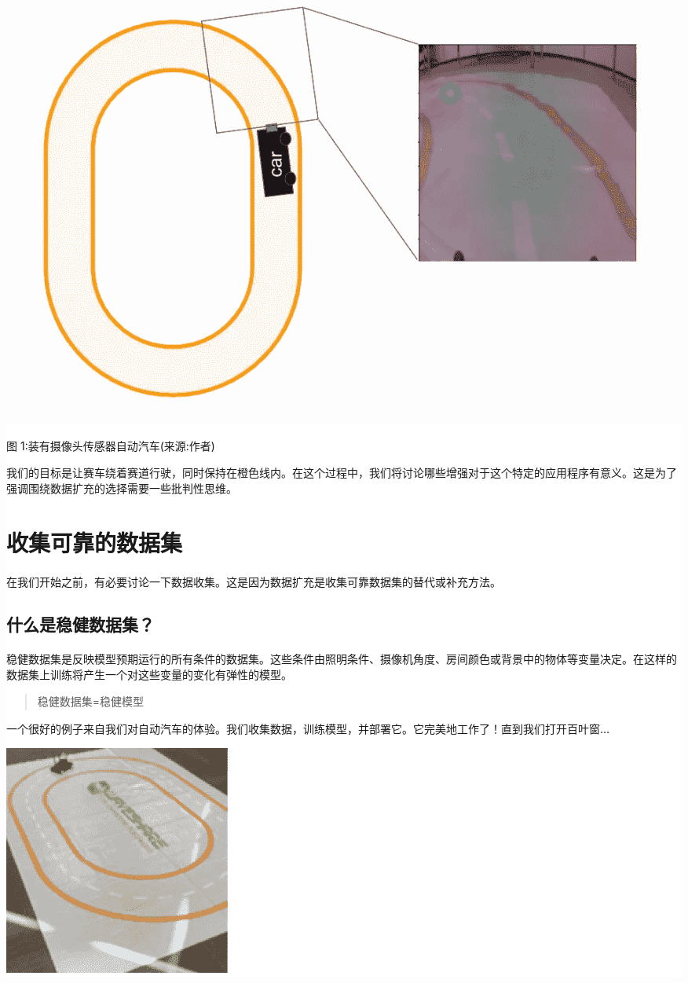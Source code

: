 ![](img/1d59a816c86e4bf7dd545fb0881bb9b8.png)

图 1:装有摄像头传感器自动汽车(来源:作者)

我们的目标是让赛车绕着赛道行驶，同时保持在橙色线内。在这个过程中，我们将讨论哪些增强对于这个特定的应用程序有意义。这是为了强调围绕数据扩充的选择需要一些批判性思维。

# 收集可靠的数据集

在我们开始之前，有必要讨论一下数据收集。这是因为数据扩充是收集可靠数据集的替代或补充方法。

## 什么是稳健数据集？

稳健数据集是反映模型预期运行的所有条件的数据集。这些条件由照明条件、摄像机角度、房间颜色或背景中的物体等变量决定。在这样的数据集上训练将产生一个对这些变量的变化有弹性的模型。

> 稳健数据集=稳健模型

一个很好的例子来自我们对自动汽车的体验。我们收集数据，训练模型，并部署它。它完美地工作了！直到我们打开百叶窗…

![](img/5cfeeb998538c778dcc706dc1d3d30b6.png)
